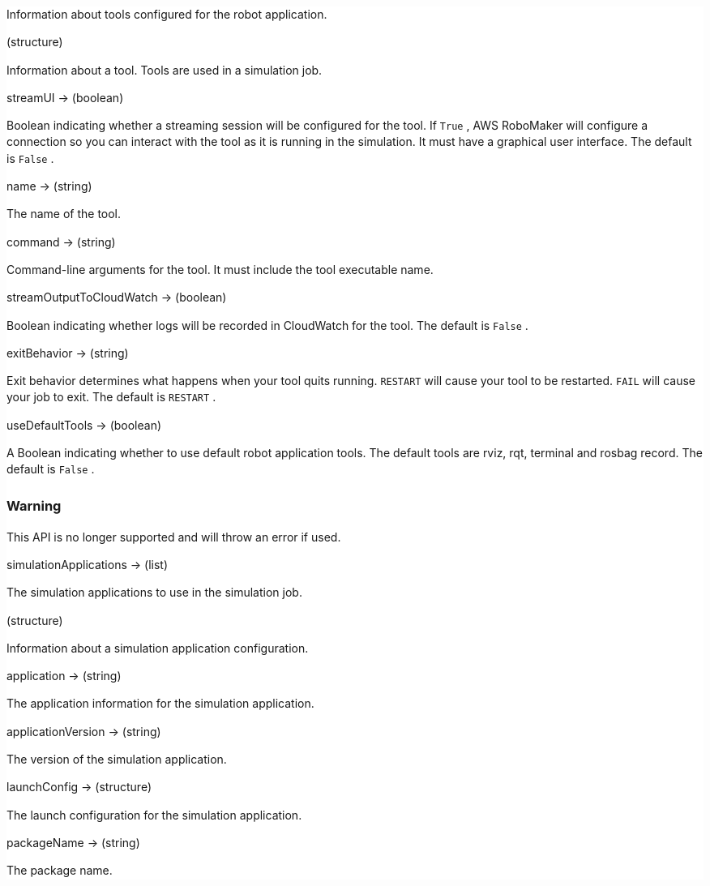 Information about tools configured for the robot application.

(structure)

Information about a tool. Tools are used in a simulation job.

streamUI -> (boolean)

Boolean indicating whether a streaming session will be configured for the tool. If `True` , AWS RoboMaker will configure a connection so you can interact with the tool as it is running in the simulation. It must have a graphical user interface. The default is `False` .

name -> (string)

The name of the tool.

command -> (string)

Command-line arguments for the tool. It must include the tool executable name.

streamOutputToCloudWatch -> (boolean)

Boolean indicating whether logs will be recorded in CloudWatch for the tool. The default is `False` .

exitBehavior -> (string)

Exit behavior determines what happens when your tool quits running. `RESTART` will cause your tool to be restarted. `FAIL` will cause your job to exit. The default is `RESTART` .

useDefaultTools -> (boolean)

A Boolean indicating whether to use default robot application tools. The default tools are rviz, rqt, terminal and rosbag record. The default is `False` .

### Warning

This API is no longer supported and will throw an error if used.

simulationApplications -> (list)

The simulation applications to use in the simulation job.

(structure)

Information about a simulation application configuration.

application -> (string)

The application information for the simulation application.

applicationVersion -> (string)

The version of the simulation application.

launchConfig -> (structure)

The launch configuration for the simulation application.

packageName -> (string)

The package name.
